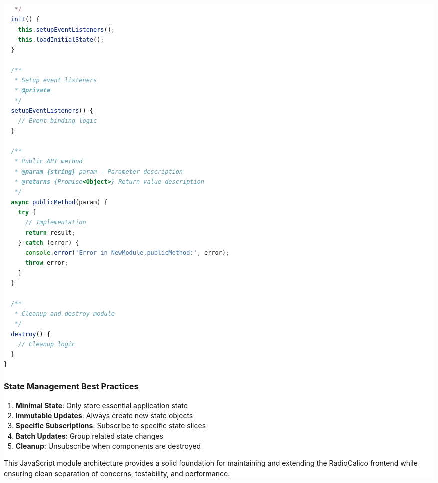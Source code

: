 ```javascript
   */
  init() {
    this.setupEventListeners();
    this.loadInitialState();
  }

  /**
   * Setup event listeners
   * @private
   */
  setupEventListeners() {
    // Event binding logic
  }

  /**
   * Public API method
   * @param {string} param - Parameter description
   * @returns {Promise<Object>} Return value description
   */
  async publicMethod(param) {
    try {
      // Implementation
      return result;
    } catch (error) {
      console.error('Error in NewModule.publicMethod:', error);
      throw error;
    }
  }

  /**
   * Cleanup and destroy module
   */
  destroy() {
    // Cleanup logic
  }
}
```

### State Management Best Practices

1. **Minimal State**: Only store essential application state
2. **Immutable Updates**: Always create new state objects
3. **Specific Subscriptions**: Subscribe to specific state slices
4. **Batch Updates**: Group related state changes
5. **Cleanup**: Unsubscribe when components are destroyed

This JavaScript module architecture provides a solid foundation for maintaining and extending the RadioCalico frontend while ensuring clean separation of concerns, testability, and performance.